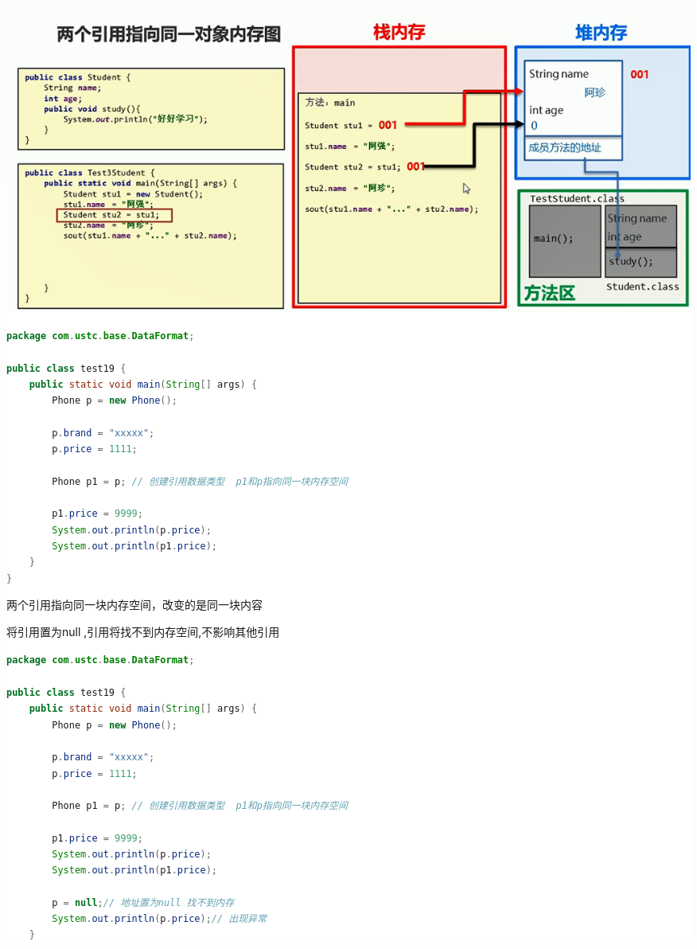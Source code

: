 ![图 5](../images/d76d13ddbf7b3d43a467618b99b3fb16395c985540356acf79b1a67f7f742a24.png)  

```java
package com.ustc.base.DataFormat;

public class test19 {
    public static void main(String[] args) {
        Phone p = new Phone();

        p.brand = "xxxxx";
        p.price = 1111;

        Phone p1 = p; // 创建引用数据类型  p1和p指向同一块内存空间

        p1.price = 9999;
        System.out.println(p.price);
        System.out.println(p1.price);
    }
}


```

两个引用指向同一块内存空间，改变的是同一块内容

将引用置为null ,引用将找不到内存空间,不影响其他引用

```java
package com.ustc.base.DataFormat;

public class test19 {
    public static void main(String[] args) {
        Phone p = new Phone();

        p.brand = "xxxxx";
        p.price = 1111;

        Phone p1 = p; // 创建引用数据类型  p1和p指向同一块内存空间

        p1.price = 9999;
        System.out.println(p.price);
        System.out.println(p1.price);

        p = null;// 地址置为null 找不到内存
        System.out.println(p.price);// 出现异常
    }
```